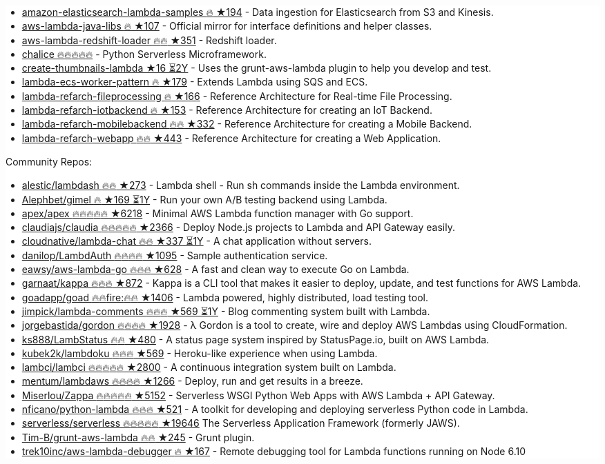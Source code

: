 * [amazon-elasticsearch-lambda-samples :fire: ★194](https://github.com/awslabs/amazon-elasticsearch-lambda-samples) - Data ingestion for Elasticsearch from S3 and Kinesis.
* [aws-lambda-java-libs :fire: ★107](https://github.com/aws/aws-lambda-java-libs) - Official mirror for interface definitions and helper classes.
* [aws-lambda-redshift-loader :fire::fire: ★351](https://github.com/awslabs/aws-lambda-redshift-loader) - Redshift loader.
* [chalice :fire::fire::fire::fire::fire:](https://github.com/awslabs/chalice) - Python Serverless Microframework.
* [create-thumbnails-lambda ★16 ⏳2Y](https://github.com/awslabs/create-thumbnails-lambda) - Uses the grunt-aws-lambda plugin to help you develop and test.
* [lambda-ecs-worker-pattern :fire: ★179](https://github.com/awslabs/lambda-ecs-worker-pattern) - Extends Lambda using SQS and ECS.
* [lambda-refarch-fileprocessing :fire: ★166](https://github.com/awslabs/lambda-refarch-fileprocessing) - Reference Architecture for Real-time File Processing.
* [lambda-refarch-iotbackend :fire: ★153](https://github.com/awslabs/lambda-refarch-iotbackend) - Reference Architecture for creating an IoT Backend.
* [lambda-refarch-mobilebackend :fire::fire: ★332](https://github.com/awslabs/lambda-refarch-mobilebackend) - Reference Architecture for creating a Mobile Backend.
* [lambda-refarch-webapp :fire::fire: ★443](https://github.com/awslabs/lambda-refarch-webapp) - Reference Architecture for creating a Web Application.

Community Repos:

* [alestic/lambdash :fire::fire: ★273](https://github.com/alestic/lambdash) - Lambda shell - Run sh commands inside the Lambda environment.
* [Alephbet/gimel :fire: ★169 ⏳1Y](https://github.com/Alephbet/gimel) - Run your own A/B testing backend using Lambda.
* [apex/apex :fire::fire::fire::fire::fire: ★6218](https://github.com/apex/apex) - Minimal AWS Lambda function manager with Go support.
* [claudiajs/claudia :fire::fire::fire::fire::fire: ★2366](https://github.com/claudiajs/claudia) - Deploy Node.js projects to Lambda and API Gateway easily.
* [cloudnative/lambda-chat :fire::fire: ★337 ⏳1Y](https://github.com/cloudnative/lambda-chat) - A chat application without servers.
* [danilop/LambdAuth :fire::fire::fire::fire: ★1095](https://github.com/danilop/LambdAuth) - Sample authentication service.
* [eawsy/aws-lambda-go :fire::fire::fire: ★628](https://github.com/eawsy/aws-lambda-go) - A fast and clean way to execute Go on Lambda.
* [garnaat/kappa :fire::fire::fire: ★872](https://github.com/garnaat/kappa) - Kappa is a CLI tool that makes it easier to deploy, update, and test functions for AWS Lambda.
* [goadapp/goad :fire::fire:fire::fire::fire: ★1406](https://github.com/goadapp/goad) - Lambda powered, highly distributed, load testing tool.
* [jimpick/lambda-comments :fire::fire::fire: ★569 ⏳1Y](https://github.com/jimpick/lambda-comments) - Blog commenting system built with Lambda.
* [jorgebastida/gordon :fire::fire::fire::fire: ★1928](https://github.com/jorgebastida/gordon) - λ Gordon is a tool to create, wire and deploy AWS Lambdas using CloudFormation.
* [ks888/LambStatus :fire::fire: ★480](https://github.com/ks888/LambStatus) - A status page system inspired by StatusPage.io, built on AWS Lambda.
* [kubek2k/lambdoku :fire::fire::fire: ★569](https://github.com/kubek2k/lambdoku) - Heroku-like experience when using Lambda.
* [lambci/lambci :fire::fire::fire::fire::fire: ★2800](https://github.com/lambci/lambci) - A continuous integration system built on Lambda.
* [mentum/lambdaws :fire::fire::fire::fire: ★1266](https://github.com/mentum/lambdaws) - Deploy, run and get results in a breeze.
* [Miserlou/Zappa :fire::fire::fire::fire::fire: ★5152](https://github.com/Miserlou/Zappa) - Serverless WSGI Python Web Apps with AWS Lambda + API Gateway.
* [nficano/python-lambda :fire::fire::fire: ★521](https://github.com/nficano/python-lambda) - A toolkit for developing and deploying serverless Python code in Lambda.
* [serverless/serverless :fire::fire::fire::fire::fire: ★19646](https://github.com/serverless/serverless) The Serverless Application Framework (formerly JAWS).
* [Tim-B/grunt-aws-lambda :fire::fire: ★245](https://github.com/Tim-B/grunt-aws-lambda) - Grunt plugin.
* [trek10inc/aws-lambda-debugger :fire: ★167](https://github.com/trek10inc/aws-lambda-debugger) - Remote debugging tool for Lambda functions running on Node 6.10
